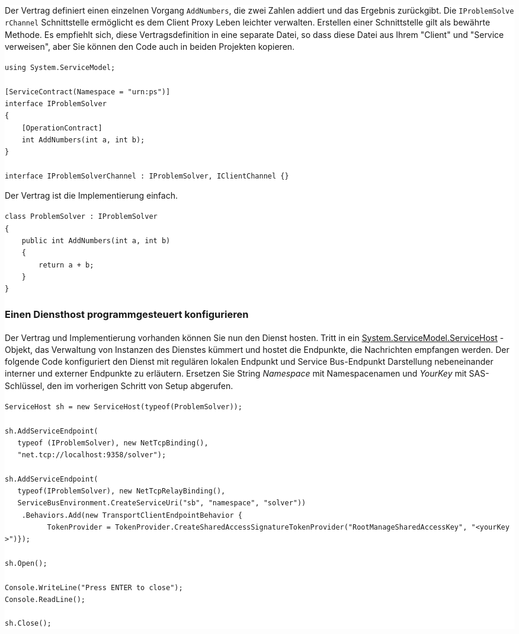 Der Vertrag definiert einen einzelnen Vorgang `AddNumbers`, die zwei Zahlen addiert und das Ergebnis zurückgibt. Die `IProblemSolverChannel` Schnittstelle ermöglicht es dem Client Proxy Leben leichter verwalten. Erstellen einer Schnittstelle gilt als bewährte Methode. Es empfiehlt sich, diese Vertragsdefinition in eine separate Datei, so dass diese Datei aus Ihrem "Client" und "Service verweisen", aber Sie können den Code auch in beiden Projekten kopieren.

```
using System.ServiceModel;

[ServiceContract(Namespace = "urn:ps")]
interface IProblemSolver
{
    [OperationContract]
    int AddNumbers(int a, int b);
}

interface IProblemSolverChannel : IProblemSolver, IClientChannel {}
```

Der Vertrag ist die Implementierung einfach.

```
class ProblemSolver : IProblemSolver
{
    public int AddNumbers(int a, int b)
    {
        return a + b;
    }
}
```

### <a name="configure-a-service-host-programmatically"></a>Einen Diensthost programmgesteuert konfigurieren

Der Vertrag und Implementierung vorhanden können Sie nun den Dienst hosten. Tritt in ein [System.ServiceModel.ServiceHost](https://msdn.microsoft.com/library/azure/system.servicemodel.servicehost.aspx) -Objekt, das Verwaltung von Instanzen des Dienstes kümmert und hostet die Endpunkte, die Nachrichten empfangen werden. Der folgende Code konfiguriert den Dienst mit regulären lokalen Endpunkt und Service Bus-Endpunkt Darstellung nebeneinander interner und externer Endpunkte zu erläutern. Ersetzen Sie String *Namespace* mit Namespacenamen und *YourKey* mit SAS-Schlüssel, den im vorherigen Schritt von Setup abgerufen.

```
ServiceHost sh = new ServiceHost(typeof(ProblemSolver));

sh.AddServiceEndpoint(
   typeof (IProblemSolver), new NetTcpBinding(),
   "net.tcp://localhost:9358/solver");

sh.AddServiceEndpoint(
   typeof(IProblemSolver), new NetTcpRelayBinding(),
   ServiceBusEnvironment.CreateServiceUri("sb", "namespace", "solver"))
    .Behaviors.Add(new TransportClientEndpointBehavior {
          TokenProvider = TokenProvider.CreateSharedAccessSignatureTokenProvider("RootManageSharedAccessKey", "<yourKey>")});

sh.Open();

Console.WriteLine("Press ENTER to close");
Console.ReadLine();

sh.Close();
```


  [Shared Access Signature Authentication with Service Bus]: ../service-bus-messaging/service-bus-shared-access-signature-authentication.md
  [Azure-Beispiele]: https://code.msdn.microsoft.com/site/search?query=service%20bus&f%5B0%5D.Value=service%20bus&f%5B0%5D.Type=SearchText&ac=2
  [Überblick über Service Bus-Beispiele]: ../service-bus-messaging/service-bus-samples.md
